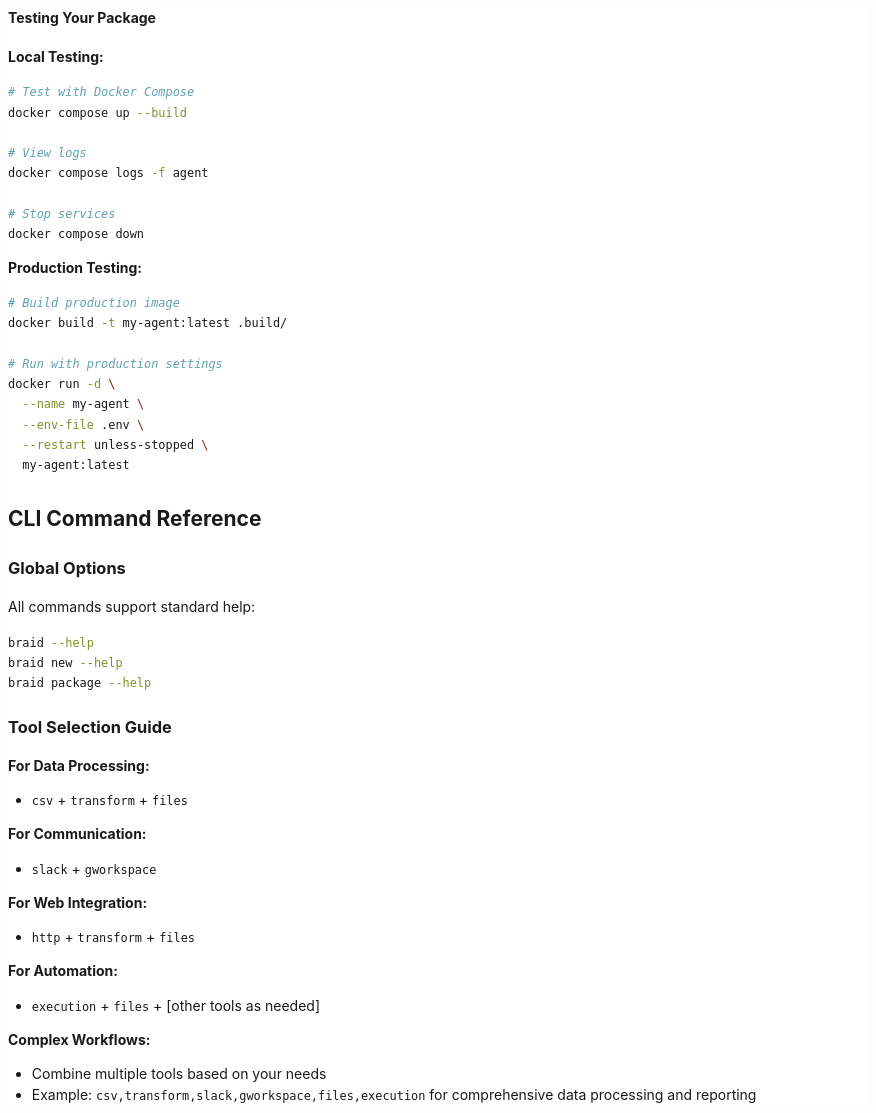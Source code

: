#### Testing Your Package

**Local Testing:**
```bash
# Test with Docker Compose
docker compose up --build

# View logs
docker compose logs -f agent

# Stop services  
docker compose down
```

**Production Testing:**
```bash
# Build production image
docker build -t my-agent:latest .build/

# Run with production settings
docker run -d \
  --name my-agent \
  --env-file .env \
  --restart unless-stopped \
  my-agent:latest
```

## CLI Command Reference

### Global Options
All commands support standard help:
```bash
braid --help
braid new --help
braid package --help
```

### Tool Selection Guide

**For Data Processing:**
- `csv` + `transform` + `files`

**For Communication:**
- `slack` + `gworkspace`

**For Web Integration:**
- `http` + `transform` + `files`

**For Automation:**
- `execution` + `files` + [other tools as needed]

**Complex Workflows:**
- Combine multiple tools based on your needs
- Example: `csv,transform,slack,gworkspace,files,execution` for comprehensive data processing and reporting
